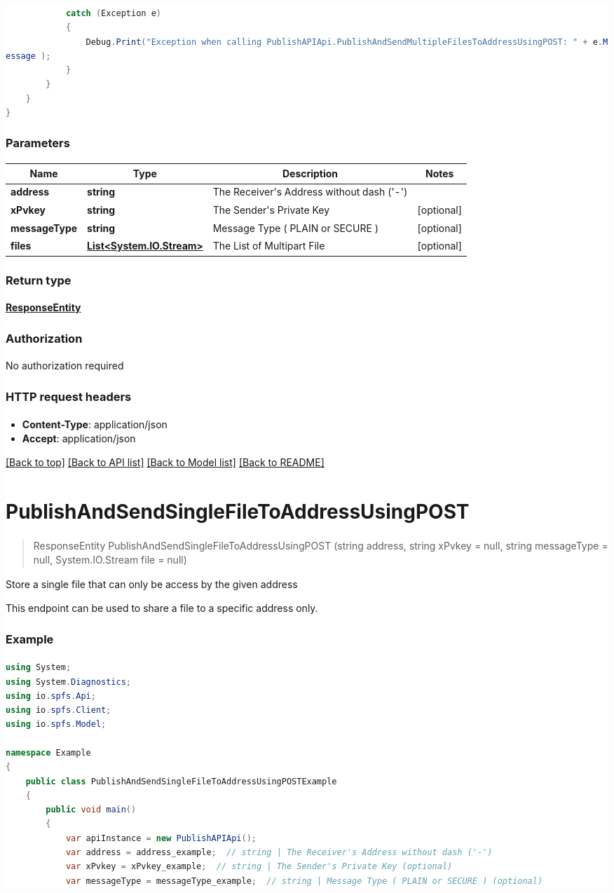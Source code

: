 ```csharp
            catch (Exception e)
            {
                Debug.Print("Exception when calling PublishAPIApi.PublishAndSendMultipleFilesToAddressUsingPOST: " + e.Message );
            }
        }
    }
}
```

### Parameters

Name | Type | Description  | Notes
------------- | ------------- | ------------- | -------------
 **address** | **string**| The Receiver&#39;s Address without dash (&#39;-&#39;) | 
 **xPvkey** | **string**| The Sender&#39;s Private Key | [optional] 
 **messageType** | **string**| Message Type ( PLAIN or SECURE ) | [optional] 
 **files** | [**List&lt;System.IO.Stream&gt;**](System.IO.Stream.md)| The List of Multipart File | [optional] 

### Return type

[**ResponseEntity**](ResponseEntity.md)

### Authorization

No authorization required

### HTTP request headers

 - **Content-Type**: application/json
 - **Accept**: application/json

[[Back to top]](#) [[Back to API list]](../README.md#documentation-for-api-endpoints) [[Back to Model list]](../README.md#documentation-for-models) [[Back to README]](../README.md)

<a name="publishandsendsinglefiletoaddressusingpost"></a>
# **PublishAndSendSingleFileToAddressUsingPOST**
> ResponseEntity PublishAndSendSingleFileToAddressUsingPOST (string address, string xPvkey = null, string messageType = null, System.IO.Stream file = null)

Store a single file that can only be access by the given address

This endpoint can be used to share a file to a specific address only.

### Example
```csharp
using System;
using System.Diagnostics;
using io.spfs.Api;
using io.spfs.Client;
using io.spfs.Model;

namespace Example
{
    public class PublishAndSendSingleFileToAddressUsingPOSTExample
    {
        public void main()
        {
            var apiInstance = new PublishAPIApi();
            var address = address_example;  // string | The Receiver's Address without dash ('-')
            var xPvkey = xPvkey_example;  // string | The Sender's Private Key (optional) 
            var messageType = messageType_example;  // string | Message Type ( PLAIN or SECURE ) (optional) 
```